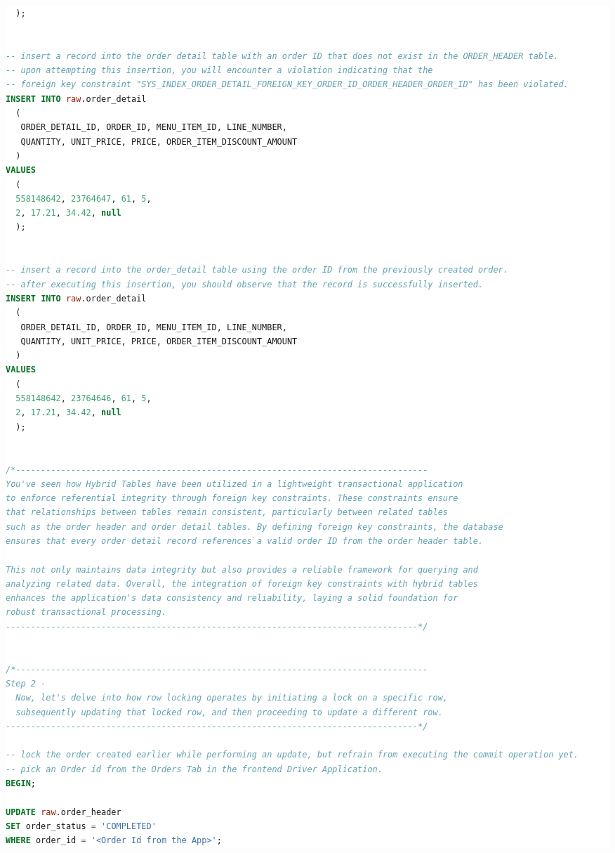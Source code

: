 ```sql
  );


-- insert a record into the order detail table with an order ID that does not exist in the ORDER_HEADER table.
-- upon attempting this insertion, you will encounter a violation indicating that the 
-- foreign key constraint "SYS_INDEX_ORDER_DETAIL_FOREIGN_KEY_ORDER_ID_ORDER_HEADER_ORDER_ID" has been violated.
INSERT INTO raw.order_detail
  (
   ORDER_DETAIL_ID, ORDER_ID, MENU_ITEM_ID, LINE_NUMBER,
   QUANTITY, UNIT_PRICE, PRICE, ORDER_ITEM_DISCOUNT_AMOUNT
  )
VALUES 
  (
  558148642, 23764647, 61, 5,
  2, 17.21, 34.42, null
  );


-- insert a record into the order_detail table using the order ID from the previously created order.
-- after executing this insertion, you should observe that the record is successfully inserted.
INSERT INTO raw.order_detail
  (
   ORDER_DETAIL_ID, ORDER_ID, MENU_ITEM_ID, LINE_NUMBER,
   QUANTITY, UNIT_PRICE, PRICE, ORDER_ITEM_DISCOUNT_AMOUNT
  )
VALUES 
  (
  558148642, 23764646, 61, 5,
  2, 17.21, 34.42, null
  );


/*----------------------------------------------------------------------------------
You've seen how Hybrid Tables have been utilized in a lightweight transactional application
to enforce referential integrity through foreign key constraints. These constraints ensure
that relationships between tables remain consistent, particularly between related tables
such as the order header and order detail tables. By defining foreign key constraints, the database
ensures that every order detail record references a valid order ID from the order header table.

This not only maintains data integrity but also provides a reliable framework for querying and
analyzing related data. Overall, the integration of foreign key constraints with hybrid tables
enhances the application's data consistency and reliability, laying a solid foundation for
robust transactional processing.
----------------------------------------------------------------------------------*/


/*----------------------------------------------------------------------------------
Step 2 -
  Now, let's delve into how row locking operates by initiating a lock on a specific row,
  subsequently updating that locked row, and then proceeding to update a different row.
----------------------------------------------------------------------------------*/

-- lock the order created earlier while performing an update, but refrain from executing the commit operation yet.
-- pick an Order id from the Orders Tab in the frontend Driver Application.
BEGIN;

UPDATE raw.order_header
SET order_status = 'COMPLETED'
WHERE order_id = '<Order Id from the App>';
```